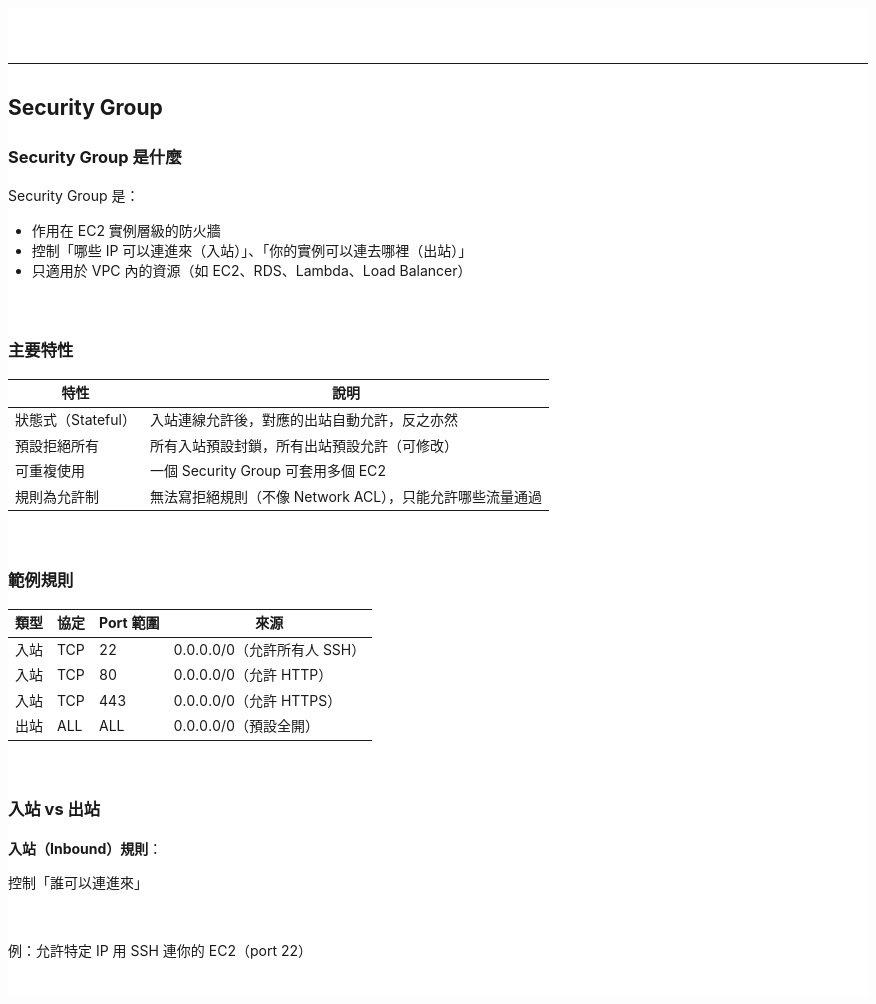 <br><br>

---

## Security Group

### Security Group 是什麼

Security Group 是：

- 作用在 EC2 實例層級的防火牆
- 控制「哪些 IP 可以連進來（入站）」、「你的實例可以連去哪裡（出站）」
- 只適用於 VPC 內的資源（如 EC2、RDS、Lambda、Load Balancer）

<br>

### 主要特性

| 特性 | 說明 |
|------|------|
| 狀態式（Stateful） | 入站連線允許後，對應的出站自動允許，反之亦然 |
| 預設拒絕所有 | 所有入站預設封鎖，所有出站預設允許（可修改） |
| 可重複使用 | 一個 Security Group 可套用多個 EC2 |
| 規則為允許制 | 無法寫拒絕規則（不像 Network ACL），只能允許哪些流量通過 |

<br>

### 範例規則

| 類型 | 協定 | Port 範圍 | 來源 |
|------|------|----------|------|
| 入站 | TCP | 22 | 0.0.0.0/0（允許所有人 SSH） |
| 入站 | TCP | 80 | 0.0.0.0/0（允許 HTTP） |
| 入站 | TCP | 443 | 0.0.0.0/0（允許 HTTPS） |
| 出站 | ALL | ALL | 0.0.0.0/0（預設全開） |

<br>

### 入站 vs 出站

**入站（Inbound）規則**：

控制「誰可以連進來」

<br>

例：允許特定 IP 用 SSH 連你的 EC2（port 22）

<br>
